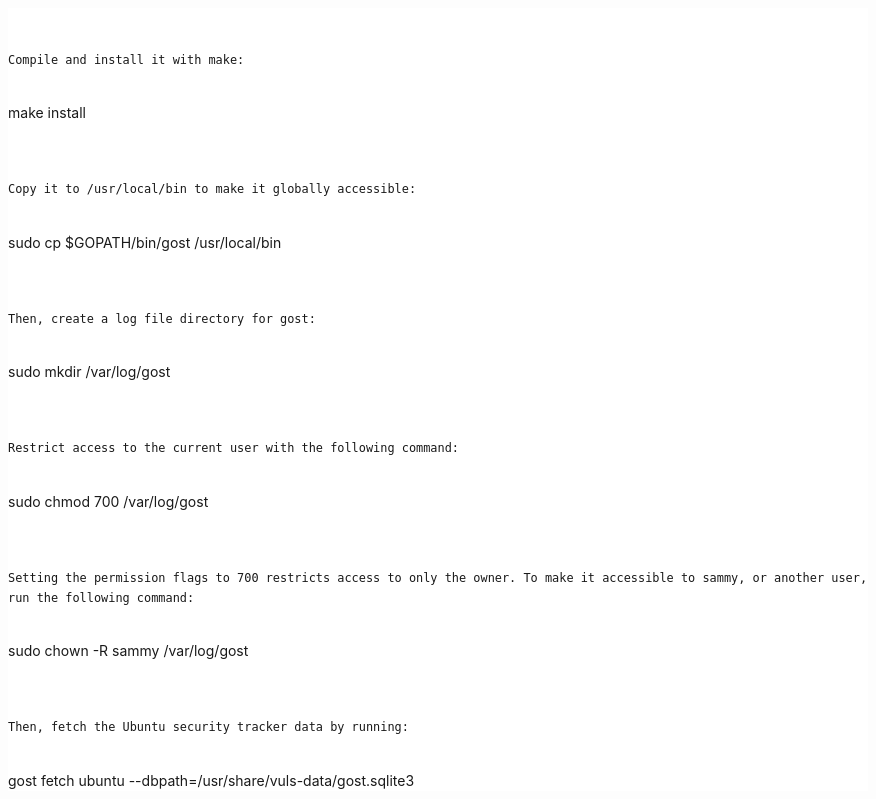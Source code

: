 
```


Compile and install it with make:


```
make install


```


Copy it to /usr/local/bin to make it globally accessible:


```
sudo cp $GOPATH/bin/gost /usr/local/bin


```


Then, create a log file directory for gost:


```
sudo mkdir /var/log/gost


```


Restrict access to the current user with the following command:


```
sudo chmod 700 /var/log/gost


```


Setting the permission flags to 700 restricts access to only the owner. To make it accessible to sammy, or another user, run the following command:


```
sudo chown -R sammy /var/log/gost


```


Then, fetch the Ubuntu security tracker data by running:


```
gost fetch ubuntu --dbpath=/usr/share/vuls-data/gost.sqlite3

